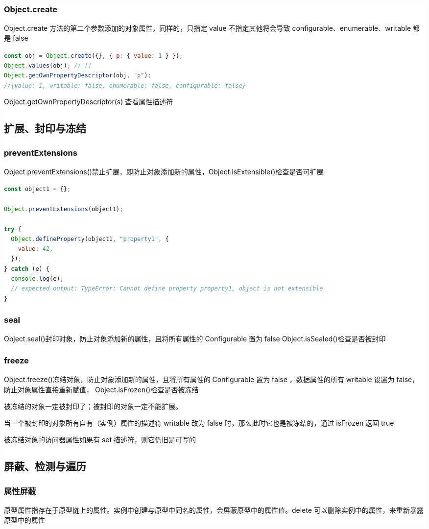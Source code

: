### Object.create

Object.create 方法的第二个参数添加的对象属性，同样的，只指定 value 不指定其他将会导致 configurable、enumerable、writable 都是 false

```js
const obj = Object.create({}, { p: { value: 1 } });
Object.values(obj); // []
Object.getOwnPropertyDescriptor(obj, "p");
//{value: 1, writable: false, enumerable: false, configurable: false}
```

Object.getOwnPropertyDescriptor(s) 查看属性描述符

## 扩展、封印与冻结

### preventExtensions

Object.preventExtensions()禁止扩展，即防止对象添加新的属性，Object.isExtensible()检查是否可扩展

```js
const object1 = {};

Object.preventExtensions(object1);

try {
  Object.defineProperty(object1, "property1", {
    value: 42,
  });
} catch (e) {
  console.log(e);
  // expected output: TypeError: Cannot define property property1, object is not extensible
}
```

### seal

Object.seal()封印对象，防止对象添加新的属性，且将所有属性的 Configurable 置为 false Object.isSealed()检查是否被封印

### freeze

Object.freeze()冻结对象，防止对象添加新的属性，且将所有属性的 Configurable 置为 false ，数据属性的所有 writable 设置为 false，防止对象属性直接重新赋值， Object.isFrozen()检查是否被冻结

被冻结的对象一定被封印了；被封印的对象一定不能扩展。

当一个被封印的对象所有自有（实例）属性的描述符 writable 改为 false 时，那么此时它也是被冻结的，通过 isFrozen 返回 true

被冻结对象的访问器属性如果有 set 描述符，则它仍旧是可写的

## 屏蔽、检测与遍历

### 属性屏蔽

原型属性指存在于原型链上的属性。实例中创建与原型中同名的属性，会屏蔽原型中的属性值。delete 可以删除实例中的属性，来重新暴露原型中的属性
